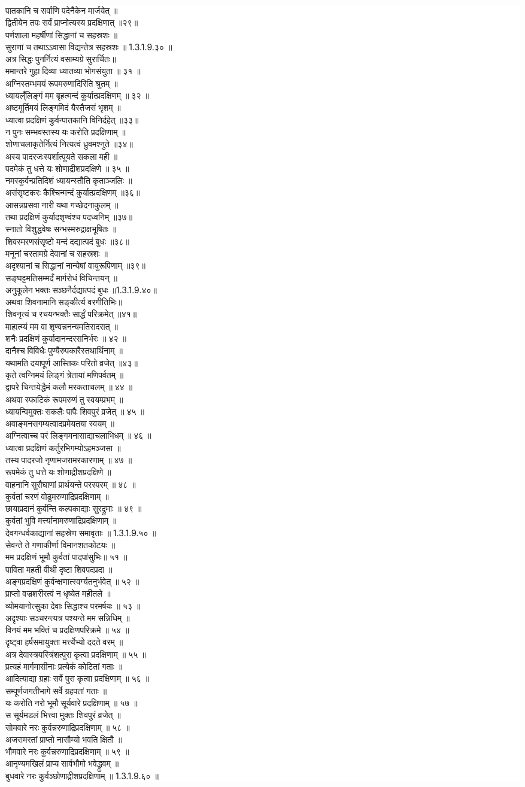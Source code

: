पातकानि च सर्वाणि पदेनैकेन मार्जयेत् ॥  
द्वितीयेन तपः सर्वं प्राप्नोत्यस्य प्रदक्षिणात् ॥२९॥  
पर्णशाला महर्षीणां सिद्धानां च सहस्रशः ॥  
सुराणां च तथाऽऽवासा विद्यन्तेत्र सहस्रशः ॥ 1.3.1.9.३० ॥  
अत्र सिद्धः पुनर्नित्यं वसाम्यग्रे सुरार्चितः॥  
ममान्तरे गुहा दिव्या ध्यातव्या भोगसंयुता ॥ ३१ ॥  
अग्निस्तम्भमयं रूपमरुणादिरिति श्रुतम् ॥  
ध्यायल्ँलिङ्गं मम बृहत्मन्दं कुर्यात्प्रदक्षिणम् ॥ ३२ ॥  
अष्टमूर्तिमयं लिङ्गमिदं यैस्तैजसं भृशम् ॥  
ध्यात्वा प्रदक्षिणं कुर्वन्पातकानि विनिर्दहेत् ॥३३॥  
न पुनः सम्भवस्तस्य यः करोति प्रदक्षिणाम् ॥  
शोणाचलाकृतेर्नित्यं नित्यत्वं ध्रुवमश्नुते ॥३४॥  
अस्य पादरजःस्पर्शात्पूयते सकला मही ॥  
पदमेकं तु धत्ते यः शोणाद्रीशप्रदक्षिणे ॥ ३५ ॥  
नमस्कुर्वन्प्रतिदिशं ध्यायन्स्तौति कृताञ्जलिः ॥  
असंसृष्टकरः कैश्चिन्मन्दं कुर्यात्प्रदक्षिणम् ॥३६॥  
आसन्नप्रसवा नारी यथा गच्छेदनाकुलम् ॥  
तथा प्रदक्षिणं कुर्यादशृण्वंश्च पदध्वनिम् ॥३७॥  
स्नातो विशुद्धवेषः सन्भस्मरुद्राक्षभूषितः ॥  
शिवस्मरणसंसृष्टो मन्दं दद्यात्पदं बुधः ॥३८॥  
मनूनां चरतामग्रे देवानां च सहस्रशः ॥  
अदृश्यानां च सिद्धानां नान्येषां वायुरूपिणाम् ॥३९॥  
सङ्घट्टमतिसम्मर्दं मार्गरोधं विचिन्तयन् ॥  
अनुकूलेन भक्तः सञ्छनैर्दद्यात्पदं बुधः ॥1.3.1.9.४०॥  
अथवा शिवनामानि सङ्कीर्त्य वरगीतिभिः॥  
शिवनृत्यं च रचयन्भक्तैः सार्द्धं परिक्रमेत् ॥४१॥  
माहात्म्यं मम वा शृण्वन्ननन्यमतिरादरात् ॥  
शनैः प्रदक्षिणं कुर्यादानन्दरसनिर्भरः ॥ ४२ ॥  
दानैश्च विविधैः पुण्यैरुपकारैस्तथार्थिनाम् ॥  
यथामति दयापूर्ण आस्तिकः परितो व्रजेत् ॥४३॥  
कृते त्वग्निमयं लिङ्गं त्रेतायां मणिपर्वतम् ॥  
द्वापरे चिन्तयेद्धैमं कलौ मरकताचलम् ॥ ४४ ॥  
अथवा स्फाटिकं रूपमरुणं तु स्वयम्प्रभम् ॥  
ध्यायन्विमुक्तः सकलैः पापैः शिवपुरं व्रजेत् ॥ ४५ ॥  
अवाङ्मनसगम्यत्वादप्रमेयतया स्वयम् ॥  
अग्नित्वाच्च परं लिङ्गमनासाद्याचलाभिधम् ॥ ४६ ॥  
ध्यात्वा प्रदक्षिणं कर्तुरभिगम्योऽहमञ्जसा ॥  
तस्य पादरजो नृणामजरामरकारणाम् ॥ ४७ ॥  
रूपमेकं तु धत्ते यः शोणाद्रीशप्रदक्षिणे ॥  
वाहनानि सुरौघाणां प्रार्थयन्ते परस्परम् ॥ ४८ ॥  
कुर्वतां चरणं वोढुमरुणाद्रिप्रदक्षिणाम् ॥  
छायाप्रदानं कुर्वन्ति कल्पकाद्याः सुरद्रुमाः ॥ ४९ ॥  
कुर्वतां भुवि मर्त्त्यानामरुणाद्रिप्रदक्षिणाम् ॥  
देवगन्धर्वकाद्यानां सहस्रेण समावृताः ॥ 1.3.1.9.५० ॥  
सेवन्ते ते गणाकीर्णा विमानशतकोटयः ॥  
मम प्रदक्षिणं भूमौ कुर्वतां पादपांसुभिः॥ ५१ ॥  
पाविता महती वीथी दृष्टा शिवपदप्रदा ॥  
अङ्गप्रदक्षिणं कुर्वन्क्षणात्स्वर्ग्यतनुर्भवेत् ॥ ५२ ॥  
प्राप्तो वज्रशरीरत्वं न धृष्येत महीतले ॥  
व्योमयानोत्सुका देवाः सिद्धाश्च परमर्षयः ॥ ५३ ॥  
अदृश्याः सञ्चरन्त्यत्र पश्यन्ते मम सन्निधिम् ॥  
विनयं मम भक्तिं च प्रदक्षिणपरिक्रमे ॥ ५४ ॥  
दृष्ट्वा हर्षसमायुक्ता मर्त्त्येभ्यो ददते वरम् ॥  
अत्र देवास्त्रयस्त्रिंशत्पुरा कृत्वा प्रदक्षिणाम् ॥ ५५ ॥  
प्रत्यहं मार्गमासीनाः प्रत्येकं कोटितां गताः ॥  
आदित्याद्या ग्रहाः सर्वे पुरा कृत्वा प्रदक्षिणाम् ॥ ५६ ॥  
सम्पूर्णजगतीभागे सर्वे ग्रहपतां गताः ॥  
यः करोति नरो भूमौ सूर्यवारे प्रदक्षिणाम् ॥ ५७ ॥  
स सूर्यमडलं भित्त्वा मुक्तः शिवपुरं व्रजेत् ॥  
सोमवारे नरः कुर्वन्नरुणाद्रिप्रदक्षिणाम् ॥ ५८ ॥  
अजरामरतां प्राप्तो नासौम्यो भवति क्षितौ ॥  
भौमवारे नरः कुर्वन्नरुणाद्रिप्रदक्षिणाम् ॥ ५९ ॥  
आनृण्यमखिलं प्राप्य सार्वभौमो भवेद्ध्रुवम् ॥  
बुधवारे नरः कुर्वञ्छोणाद्रीशप्रदक्षिणाम् ॥ 1.3.1.9.६० ॥  